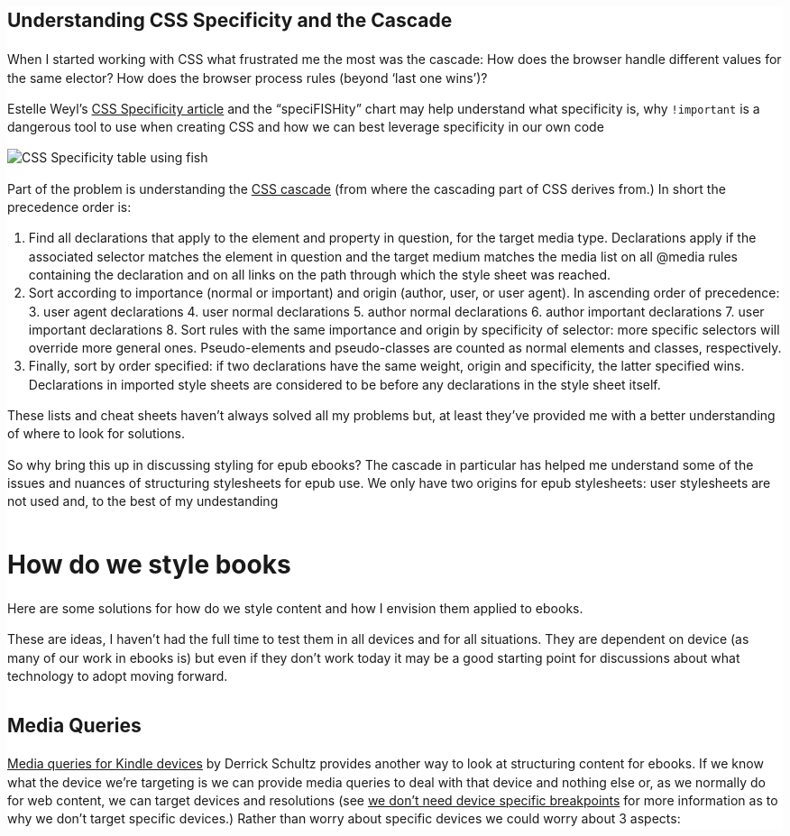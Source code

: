 
## Understanding CSS Specificity and the Cascade
When I started working with CSS what frustrated me the most was the cascade: How does the browser handle different values for the same elector? How does the browser process rules (beyond ‘last one wins’)? 

Estelle Weyl’s [CSS Specificity article](http://www.standardista.com/css3/css-specificity/) and the “speciFISHity” chart may help understand what specificity is, why `!important` is a dangerous tool to use when creating CSS and how we can best leverage specificity in our own code

![CSS Specificity table using fish](http://publishing-project.rivendellweb.net/wp-content/uploads/2016/04/specificity-weyl.png "CSS SpeciFISHity")

Part of the problem is understanding the [CSS cascade](https://www.w3.org/TR/CSS21/cascade.html#cascade) (from where the cascading part of CSS derives from.) In short the precedence order is:

1. Find all declarations that apply to the element and property in question, for the target media type. Declarations apply if the associated selector matches the element in question and the target medium matches the media list on all @media rules containing the declaration and on all links on the path through which the style sheet was reached.
2. Sort according to importance (normal or important) and origin (author, user, or user agent). In ascending order of precedence:
	3. user agent declarations
	4. user normal declarations
	5. author normal declarations
	6. author important declarations
	7. user important declarations
	8. Sort rules with the same importance and origin by specificity of selector: more specific selectors will override more general ones. Pseudo-elements and pseudo-classes are counted as normal elements and classes, respectively.
9. Finally, sort by order specified: if two declarations have the same weight, origin and specificity, the latter specified wins. Declarations in imported style sheets are considered to be before any declarations in the style sheet itself.

These lists and cheat sheets haven’t always solved all my problems but, at least they’ve provided me with a better understanding of where to look for solutions.

So why bring this up in discussing styling for epub ebooks? The cascade in particular has helped me understand some of the issues and nuances of structuring stylesheets for epub use.  We only have two origins for epub stylesheets: user stylesheets are not used and, to the best of my undestanding 

# How do we style books

Here are some solutions for how do we style content and how I envision them applied to ebooks. 

These are ideas, I haven’t had the full time to test them in all devices and for all situations. They are dependent on device (as many of our work in ebooks is) but even if they don’t work today it may be a good starting point for discussions about what technology to adopt moving forward.

## Media Queries

[Media queries for Kindle devices](http://epubsecrets.com/media-queries-for-kindle-devices.php) by Derrick Schultz provides another way to look at structuring content for ebooks. If we know what the device we’re targeting is we can provide media queries to deal with that device and nothing else or, as we normally do for web content, we can target devices and resolutions (see [we don’t need device specific breakpoints](https://responsivedesign.is/articles/why-you-dont-need-device-specific-breakpoints) for more information as to why we don’t target specific devices.) Rather than worry about specific devices we could worry about 3 aspects:
